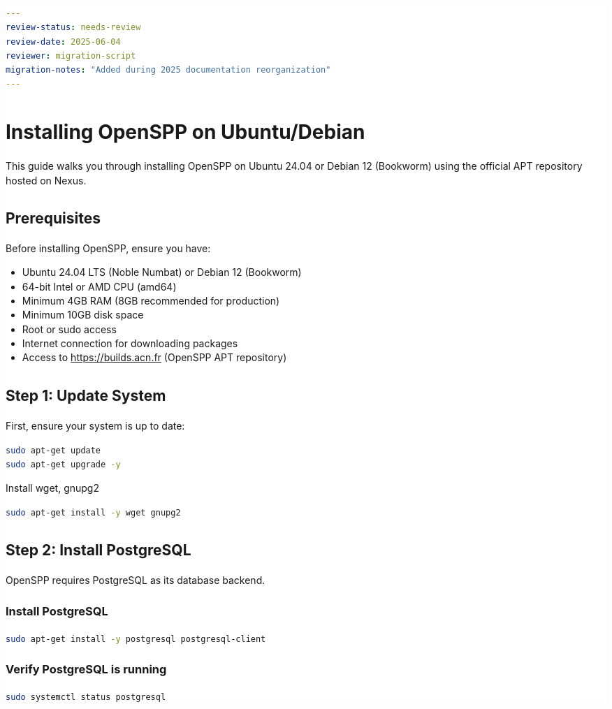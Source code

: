 ```yaml
---
review-status: needs-review
review-date: 2025-06-04
reviewer: migration-script
migration-notes: "Added during 2025 documentation reorganization"
---
```


# Installing OpenSPP on Ubuntu/Debian

This guide walks you through installing OpenSPP on Ubuntu 24.04 or Debian 12 (Bookworm) using the official APT repository hosted on Nexus.

## Prerequisites

Before installing OpenSPP, ensure you have:

- Ubuntu 24.04 LTS (Noble Numbat) or Debian 12 (Bookworm)
- 64-bit Intel or AMD CPU (amd64)
- Minimum 4GB RAM (8GB recommended for production)
- Minimum 10GB disk space
- Root or sudo access
- Internet connection for downloading packages
- Access to https://builds.acn.fr (OpenSPP APT repository)

## Step 1: Update System

First, ensure your system is up to date:

```bash
sudo apt-get update
sudo apt-get upgrade -y
```

Install wget, gnupg2
```bash
sudo apt-get install -y wget gnupg2
```

## Step 2: Install PostgreSQL

OpenSPP requires PostgreSQL as its database backend.

### Install PostgreSQL
```bash
sudo apt-get install -y postgresql postgresql-client
```

### Verify PostgreSQL is running
```bash
sudo systemctl status postgresql
```
